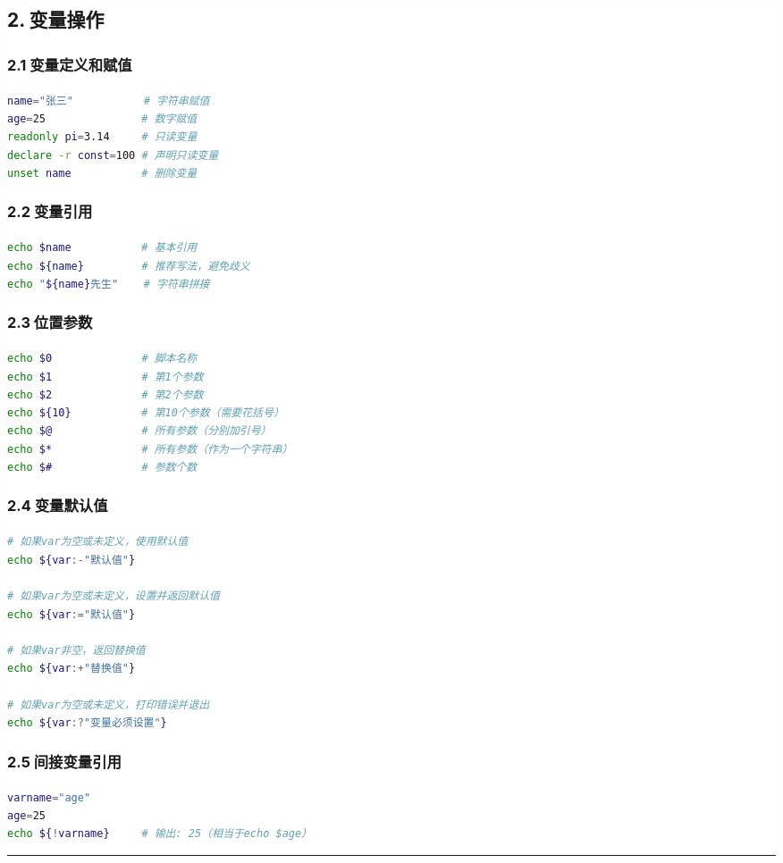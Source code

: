 
## 2. 变量操作

### 2.1 变量定义和赋值
```bash
name="张三"           # 字符串赋值
age=25               # 数字赋值
readonly pi=3.14     # 只读变量
declare -r const=100 # 声明只读变量
unset name           # 删除变量
```

### 2.2 变量引用
```bash
echo $name           # 基本引用
echo ${name}         # 推荐写法，避免歧义
echo "${name}先生"    # 字符串拼接
```

### 2.3 位置参数
```bash
echo $0              # 脚本名称
echo $1              # 第1个参数
echo $2              # 第2个参数
echo ${10}           # 第10个参数（需要花括号）
echo $@              # 所有参数（分别加引号）
echo $*              # 所有参数（作为一个字符串）
echo $#              # 参数个数
```

### 2.4 变量默认值
```bash
# 如果var为空或未定义，使用默认值
echo ${var:-"默认值"}

# 如果var为空或未定义，设置并返回默认值
echo ${var:="默认值"}

# 如果var非空，返回替换值
echo ${var:+"替换值"}

# 如果var为空或未定义，打印错误并退出
echo ${var:?"变量必须设置"}
```

### 2.5 间接变量引用
```bash
varname="age"
age=25
echo ${!varname}     # 输出: 25（相当于echo $age）
```

---